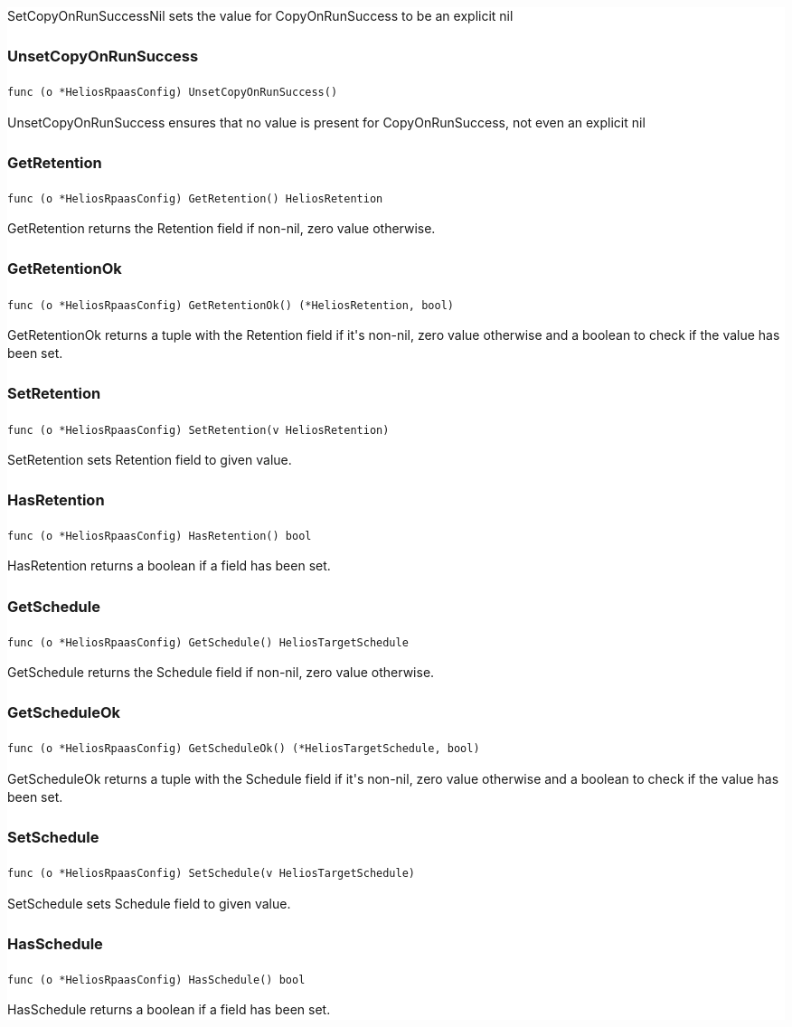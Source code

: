 SetCopyOnRunSuccessNil sets the value for CopyOnRunSuccess to be an explicit nil

### UnsetCopyOnRunSuccess
`func (o *HeliosRpaasConfig) UnsetCopyOnRunSuccess()`

UnsetCopyOnRunSuccess ensures that no value is present for CopyOnRunSuccess, not even an explicit nil
### GetRetention

`func (o *HeliosRpaasConfig) GetRetention() HeliosRetention`

GetRetention returns the Retention field if non-nil, zero value otherwise.

### GetRetentionOk

`func (o *HeliosRpaasConfig) GetRetentionOk() (*HeliosRetention, bool)`

GetRetentionOk returns a tuple with the Retention field if it's non-nil, zero value otherwise
and a boolean to check if the value has been set.

### SetRetention

`func (o *HeliosRpaasConfig) SetRetention(v HeliosRetention)`

SetRetention sets Retention field to given value.

### HasRetention

`func (o *HeliosRpaasConfig) HasRetention() bool`

HasRetention returns a boolean if a field has been set.

### GetSchedule

`func (o *HeliosRpaasConfig) GetSchedule() HeliosTargetSchedule`

GetSchedule returns the Schedule field if non-nil, zero value otherwise.

### GetScheduleOk

`func (o *HeliosRpaasConfig) GetScheduleOk() (*HeliosTargetSchedule, bool)`

GetScheduleOk returns a tuple with the Schedule field if it's non-nil, zero value otherwise
and a boolean to check if the value has been set.

### SetSchedule

`func (o *HeliosRpaasConfig) SetSchedule(v HeliosTargetSchedule)`

SetSchedule sets Schedule field to given value.

### HasSchedule

`func (o *HeliosRpaasConfig) HasSchedule() bool`

HasSchedule returns a boolean if a field has been set.
